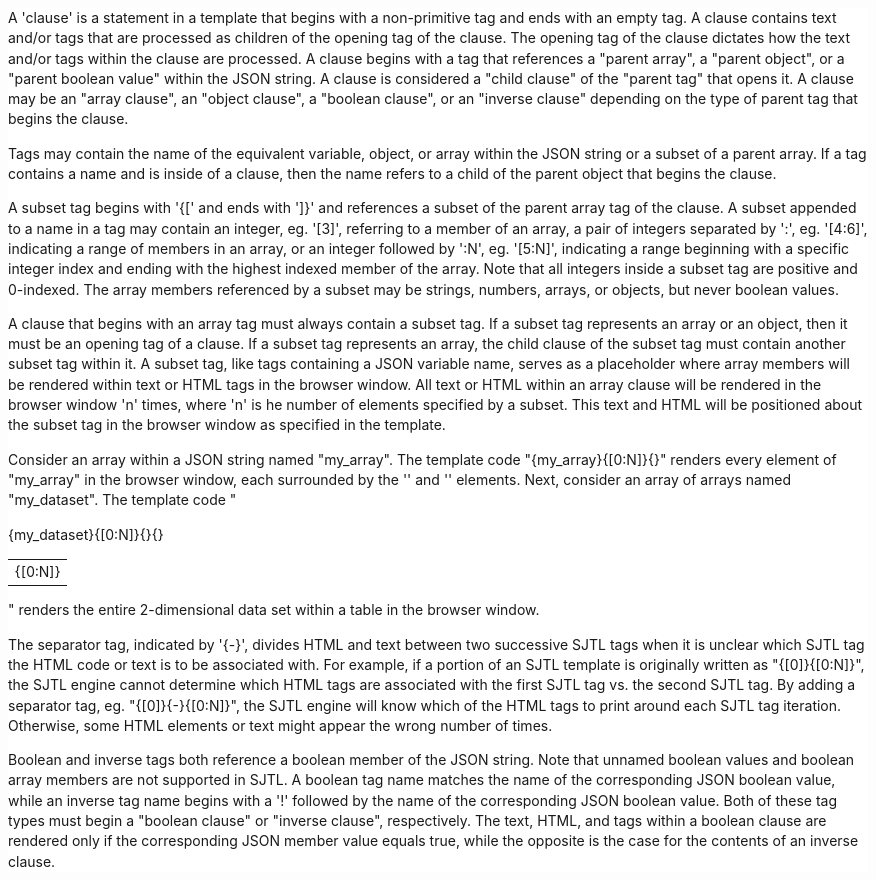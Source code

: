 A 'clause' is a statement in a template that begins with a non-primitive tag 
and ends with an empty tag. A clause contains text and/or tags that are 
processed as children of the opening tag of the clause. The opening tag of the 
clause dictates how the text and/or tags within the clause are processed. A 
clause begins with a tag that references a "parent array", a "parent object", 
or a "parent boolean value" within the JSON string. A clause is considered a 
"child clause" of the "parent tag" that opens it. A clause may be an "array 
clause", an "object clause", a "boolean clause", or an "inverse clause" 
depending on the type of parent tag that begins the clause.

Tags may contain the name of the equivalent variable, object, or array within 
the JSON string or a subset of a parent array. If a tag contains a name and is 
inside of a clause, then the name refers to a child of the parent object that 
begins the clause.

A subset tag begins with '{[' and ends with ']}' and references a subset of the 
parent array tag of the clause. A subset appended to a name in a tag may 
contain an integer, eg. '[3]', referring to a member of an array, a pair of 
integers separated by ':', eg. '[4:6]', indicating a range of members in an 
array, or an integer followed by ':N', eg. '[5:N]', indicating a range 
beginning with a specific integer index and ending with the highest indexed 
member of the array. Note that all integers inside a subset tag are positive 
and 0-indexed. The array members referenced by a subset may be strings, 
numbers, arrays, or objects, but never boolean values.

A clause that begins with an array tag must always contain a subset tag. If a 
subset tag represents an array or an object, then it must be an opening tag of 
a clause. If a subset tag represents an array, the child clause of the subset 
tag must contain another subset tag within it. A subset tag, like tags 
containing a JSON variable name, serves as a placeholder where array members 
will be rendered within text or HTML tags in the browser window. All text or 
HTML within an array clause will be rendered in the browser window 'n' times, 
where 'n' is he number of elements specified by a subset. This text and HTML 
will be positioned about the subset tag in the browser window as specified in 
the template.

Consider an array within a JSON string named "my_array". The template code 
"{my_array}<td>{[0:N]}</td>{}" renders every element of "my_array" in the 
browser window, each surrounded by the '<td>' and '</td>' elements. Next, 
consider an array of arrays named "my_dataset". The template code 
"<table>{my_dataset}<tr>{[0:N]}<td>{[0:N]}</td>{}</tr>{}</table>" renders the 
entire 2-dimensional data set within a table in the browser window.

The separator tag, indicated by '{-}', divides HTML and text between two 
successive SJTL tags when it is unclear which SJTL tag the HTML code or text is 
to be associated with. For example, if a portion of an SJTL template is 
originally written as "<td>{[0]}</td><td>{[0:N]}</td>", the SJTL engine cannot 
determine which HTML tags are associated with the first SJTL tag vs. the second 
SJTL tag. By adding a separator tag, eg. "<td>{[0]}</td>{-}<td>{[0:N]}</td>", 
the SJTL engine will know which of the HTML tags to print around each SJTL tag 
iteration. Otherwise, some HTML elements or text might appear the wrong number 
of times.

Boolean and inverse tags both reference a boolean member of the JSON string. 
Note that unnamed boolean values and boolean array members are not supported in 
SJTL. A boolean tag name matches the name of the corresponding JSON boolean 
value, while an inverse tag name begins with a '!' followed by the name of the 
corresponding JSON boolean value. Both of these tag types must begin a "boolean 
clause" or "inverse clause", respectively. The text, HTML, and tags within a 
boolean clause are rendered only if the corresponding JSON member value equals 
true, while the opposite is the case for the contents of an inverse clause. 
